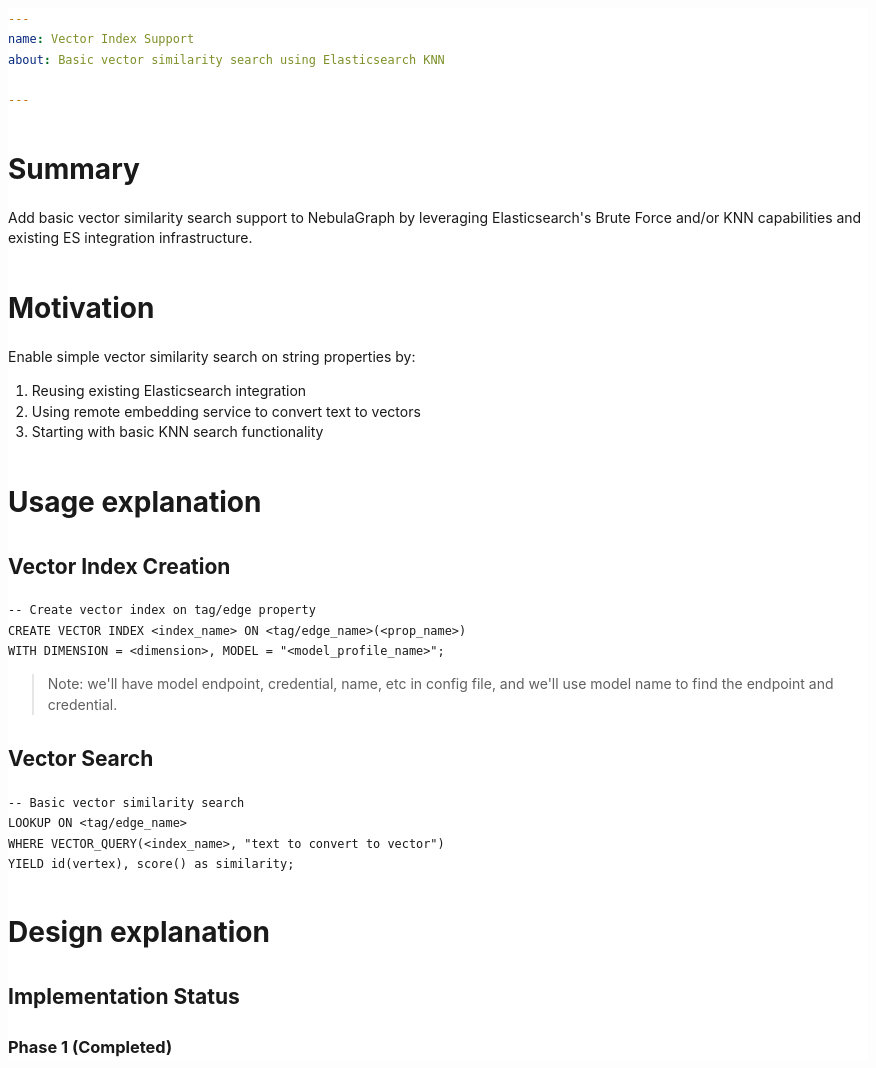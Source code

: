 ```yaml
---
name: Vector Index Support
about: Basic vector similarity search using Elasticsearch KNN

---
```


# Summary

Add basic vector similarity search support to NebulaGraph by leveraging Elasticsearch's Brute Force and/or KNN capabilities and existing ES integration infrastructure.

# Motivation

Enable simple vector similarity search on string properties by:
1. Reusing existing Elasticsearch integration
2. Using remote embedding service to convert text to vectors
3. Starting with basic KNN search functionality

# Usage explanation

## Vector Index Creation

```ngql
-- Create vector index on tag/edge property
CREATE VECTOR INDEX <index_name> ON <tag/edge_name>(<prop_name>) 
WITH DIMENSION = <dimension>, MODEL = "<model_profile_name>";
```

> Note: we'll have model endpoint, credential, name, etc in config file, and we'll use model name to find the endpoint and credential.

## Vector Search 

```ngql
-- Basic vector similarity search
LOOKUP ON <tag/edge_name>
WHERE VECTOR_QUERY(<index_name>, "text to convert to vector") 
YIELD id(vertex), score() as similarity;
```

# Design explanation

## Implementation Status

### Phase 1 (Completed)
